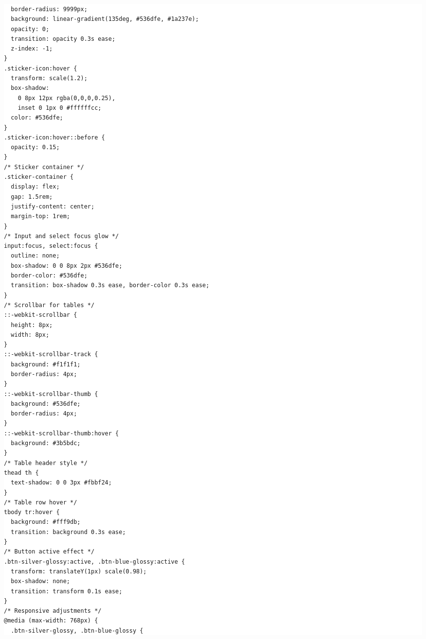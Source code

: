       border-radius: 9999px;
      background: linear-gradient(135deg, #536dfe, #1a237e);
      opacity: 0;
      transition: opacity 0.3s ease;
      z-index: -1;
    }
    .sticker-icon:hover {
      transform: scale(1.2);
      box-shadow:
        0 8px 12px rgba(0,0,0,0.25),
        inset 0 1px 0 #ffffffcc;
      color: #536dfe;
    }
    .sticker-icon:hover::before {
      opacity: 0.15;
    }
    /* Sticker container */
    .sticker-container {
      display: flex;
      gap: 1.5rem;
      justify-content: center;
      margin-top: 1rem;
    }
    /* Input and select focus glow */
    input:focus, select:focus {
      outline: none;
      box-shadow: 0 0 8px 2px #536dfe;
      border-color: #536dfe;
      transition: box-shadow 0.3s ease, border-color 0.3s ease;
    }
    /* Scrollbar for tables */
    ::-webkit-scrollbar {
      height: 8px;
      width: 8px;
    }
    ::-webkit-scrollbar-track {
      background: #f1f1f1;
      border-radius: 4px;
    }
    ::-webkit-scrollbar-thumb {
      background: #536dfe;
      border-radius: 4px;
    }
    ::-webkit-scrollbar-thumb:hover {
      background: #3b5bdc;
    }
    /* Table header style */
    thead th {
      text-shadow: 0 0 3px #fbbf24;
    }
    /* Table row hover */
    tbody tr:hover {
      background: #fff9db;
      transition: background 0.3s ease;
    }
    /* Button active effect */
    .btn-silver-glossy:active, .btn-blue-glossy:active {
      transform: translateY(1px) scale(0.98);
      box-shadow: none;
      transition: transform 0.1s ease;
    }
    /* Responsive adjustments */
    @media (max-width: 768px) {
      .btn-silver-glossy, .btn-blue-glossy {